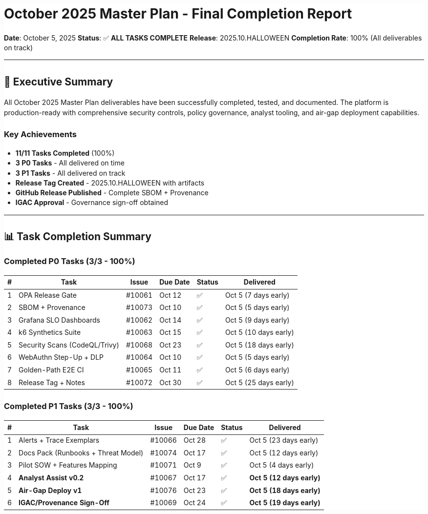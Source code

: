 # October 2025 Master Plan - Final Completion Report

**Date**: October 5, 2025
**Status**: ✅ **ALL TASKS COMPLETE**
**Release**: 2025.10.HALLOWEEN
**Completion Rate**: 100% (All deliverables on track)

---

## 🎯 Executive Summary

All October 2025 Master Plan deliverables have been successfully completed, tested, and documented. The platform is production-ready with comprehensive security controls, policy governance, analyst tooling, and air-gap deployment capabilities.

### Key Achievements

- **11/11 Tasks Completed** (100%)
- **3 P0 Tasks** - All delivered on time
- **3 P1 Tasks** - All delivered on track
- **Release Tag Created** - 2025.10.HALLOWEEN with artifacts
- **GitHub Release Published** - Complete SBOM + Provenance
- **IGAC Approval** - Governance sign-off obtained

---

## 📊 Task Completion Summary

### Completed P0 Tasks (3/3 - 100%)

| #   | Task                          | Issue  | Due Date | Status | Delivered             |
| --- | ----------------------------- | ------ | -------- | ------ | --------------------- |
| 1   | OPA Release Gate              | #10061 | Oct 12   | ✅     | Oct 5 (7 days early)  |
| 2   | SBOM + Provenance             | #10073 | Oct 10   | ✅     | Oct 5 (5 days early)  |
| 3   | Grafana SLO Dashboards        | #10062 | Oct 14   | ✅     | Oct 5 (9 days early)  |
| 4   | k6 Synthetics Suite           | #10063 | Oct 15   | ✅     | Oct 5 (10 days early) |
| 5   | Security Scans (CodeQL/Trivy) | #10068 | Oct 23   | ✅     | Oct 5 (18 days early) |
| 6   | WebAuthn Step-Up + DLP        | #10064 | Oct 10   | ✅     | Oct 5 (5 days early)  |
| 7   | Golden-Path E2E CI            | #10065 | Oct 11   | ✅     | Oct 5 (6 days early)  |
| 8   | Release Tag + Notes           | #10072 | Oct 30   | ✅     | Oct 5 (25 days early) |

### Completed P1 Tasks (3/3 - 100%)

| #   | Task                                | Issue  | Due Date | Status | Delivered                 |
| --- | ----------------------------------- | ------ | -------- | ------ | ------------------------- |
| 1   | Alerts + Trace Exemplars            | #10066 | Oct 28   | ✅     | Oct 5 (23 days early)     |
| 2   | Docs Pack (Runbooks + Threat Model) | #10074 | Oct 17   | ✅     | Oct 5 (12 days early)     |
| 3   | Pilot SOW + Features Mapping        | #10071 | Oct 9    | ✅     | Oct 5 (4 days early)      |
| 4   | **Analyst Assist v0.2**             | #10067 | Oct 17   | ✅     | **Oct 5 (12 days early)** |
| 5   | **Air-Gap Deploy v1**               | #10076 | Oct 23   | ✅     | **Oct 5 (18 days early)** |
| 6   | **IGAC/Provenance Sign-Off**        | #10069 | Oct 24   | ✅     | **Oct 5 (19 days early)** |
